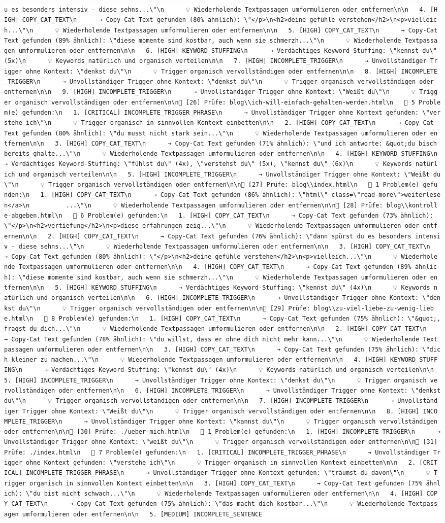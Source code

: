 ```
u es besonders intensiv - diese sehns...\"\n      💡 Wiederholende Textpassagen umformulieren oder entfernen\n\n   4. [HIGH] COPY_CAT_TEXT\n      → Copy-Cat Text gefunden (80% ähnlich): \"</p>\n<h2>deine gefühle verstehen</h2>\n<p>vielleich...\"\n      💡 Wiederholende Textpassagen umformulieren oder entfernen\n\n   5. [HIGH] COPY_CAT_TEXT\n      → Copy-Cat Text gefunden (89% ähnlich): \"diese momente sind kostbar, auch wenn sie schmerzh...\"\n      💡 Wiederholende Textpassagen umformulieren oder entfernen\n\n   6. [HIGH] KEYWORD_STUFFING\n      → Verdächtiges Keyword-Stuffing: \"kennst du\" (5x)\n      💡 Keywords natürlich und organisch verteilen\n\n   7. [HIGH] INCOMPLETE_TRIGGER\n      → Unvollständiger Trigger ohne Kontext: \"denkst du\"\n      💡 Trigger organisch vervollständigen oder entfernen\n\n   8. [HIGH] INCOMPLETE_TRIGGER\n      → Unvollständiger Trigger ohne Kontext: \"denkst du\"\n      💡 Trigger organisch vervollständigen oder entfernen\n\n   9. [HIGH] INCOMPLETE_TRIGGER\n      → Unvollständiger Trigger ohne Kontext: \"Weißt du\"\n      💡 Trigger organisch vervollständigen oder entfernen\n\n📄 [26] Prüfe: blog\\ich-will-einfach-gehalten-werden.html\n   🚨 5 Problem(e) gefunden:\n   1. [CRITICAL] INCOMPLETE_TRIGGER_PHRASE\n      → Unvollständiger Trigger ohne Kontext gefunden: \"verstehe ich\"\n      💡 Trigger organisch in sinnvollen Kontext einbetten\n\n   2. [HIGH] COPY_CAT_TEXT\n      → Copy-Cat Text gefunden (80% ähnlich): \"du musst nicht stark sein...\"\n      💡 Wiederholende Textpassagen umformulieren oder entfernen\n\n   3. [HIGH] COPY_CAT_TEXT\n      → Copy-Cat Text gefunden (71% ähnlich): \"und ich antworte: &quot;du bisch bereits ghalte...\"\n      💡 Wiederholende Textpassagen umformulieren oder entfernen\n\n   4. [HIGH] KEYWORD_STUFFING\n      → Verdächtiges Keyword-Stuffing: \"fühlst du\" (4x), \"verstehst du\" (5x), \"kennst du\" (6x)\n      💡 Keywords natürlich und organisch verteilen\n\n   5. [HIGH] INCOMPLETE_TRIGGER\n      → Unvollständiger Trigger ohne Kontext: \"Weißt du\"\n      💡 Trigger organisch vervollständigen oder entfernen\n\n📄 [27] Prüfe: blog\\index.html\n   🚨 1 Problem(e) gefunden:\n   1. [HIGH] COPY_CAT_TEXT\n      → Copy-Cat Text gefunden (86% ähnlich): \"html\" class=\"read-more\">weiterlesen</a>\n          ...\"\n      💡 Wiederholende Textpassagen umformulieren oder entfernen\n\n📄 [28] Prüfe: blog\\kontrolle-abgeben.html\n   🚨 6 Problem(e) gefunden:\n   1. [HIGH] COPY_CAT_TEXT\n      → Copy-Cat Text gefunden (73% ähnlich): \"</p>\n<h2>vertiefung</h2>\n<p>diese erfahrungen zeig...\"\n      💡 Wiederholende Textpassagen umformulieren oder entfernen\n\n   2. [HIGH] COPY_CAT_TEXT\n      → Copy-Cat Text gefunden (76% ähnlich): \"dann spürst du es besonders intensiv - diese sehns...\"\n      💡 Wiederholende Textpassagen umformulieren oder entfernen\n\n   3. [HIGH] COPY_CAT_TEXT\n      → Copy-Cat Text gefunden (80% ähnlich): \"</p>\n<h2>deine gefühle verstehen</h2>\n<p>vielleich...\"\n      💡 Wiederholende Textpassagen umformulieren oder entfernen\n\n   4. [HIGH] COPY_CAT_TEXT\n      → Copy-Cat Text gefunden (89% ähnlich): \"diese momente sind kostbar, auch wenn sie schmerzh...\"\n      💡 Wiederholende Textpassagen umformulieren oder entfernen\n\n   5. [HIGH] KEYWORD_STUFFING\n      → Verdächtiges Keyword-Stuffing: \"kennst du\" (4x)\n      💡 Keywords natürlich und organisch verteilen\n\n   6. [HIGH] INCOMPLETE_TRIGGER\n      → Unvollständiger Trigger ohne Kontext: \"denkst du\"\n      💡 Trigger organisch vervollständigen oder entfernen\n\n📄 [29] Prüfe: blog\\zu-viel-liebe-zu-wenig-liebe.html\n   🚨 8 Problem(e) gefunden:\n   1. [HIGH] COPY_CAT_TEXT\n      → Copy-Cat Text gefunden (75% ähnlich): \"&quot;, fragst du dich...\"\n      💡 Wiederholende Textpassagen umformulieren oder entfernen\n\n   2. [HIGH] COPY_CAT_TEXT\n      → Copy-Cat Text gefunden (78% ähnlich): \"du willst, dass er ohne dich nicht mehr kann...\"\n      💡 Wiederholende Textpassagen umformulieren oder entfernen\n\n   3. [HIGH] COPY_CAT_TEXT\n      → Copy-Cat Text gefunden (75% ähnlich): \"dich kleiner zu machen...\"\n      💡 Wiederholende Textpassagen umformulieren oder entfernen\n\n   4. [HIGH] KEYWORD_STUFFING\n      → Verdächtiges Keyword-Stuffing: \"kennst du\" (4x)\n      💡 Keywords natürlich und organisch verteilen\n\n   5. [HIGH] INCOMPLETE_TRIGGER\n      → Unvollständiger Trigger ohne Kontext: \"denkst du\"\n      💡 Trigger organisch vervollständigen oder entfernen\n\n   6. [HIGH] INCOMPLETE_TRIGGER\n      → Unvollständiger Trigger ohne Kontext: \"denkst du\"\n      💡 Trigger organisch vervollständigen oder entfernen\n\n   7. [HIGH] INCOMPLETE_TRIGGER\n      → Unvollständiger Trigger ohne Kontext: \"Weißt du\"\n      💡 Trigger organisch vervollständigen oder entfernen\n\n   8. [HIGH] INCOMPLETE_TRIGGER\n      → Unvollständiger Trigger ohne Kontext: \"kannst du\"\n      💡 Trigger organisch vervollständigen oder entfernen\n\n📄 [30] Prüfe: ./ueber-mich.html\n   🚨 1 Problem(e) gefunden:\n   1. [HIGH] INCOMPLETE_TRIGGER\n      → Unvollständiger Trigger ohne Kontext: \"weißt du\"\n      💡 Trigger organisch vervollständigen oder entfernen\n\n📄 [31] Prüfe: ./index.html\n   🚨 7 Problem(e) gefunden:\n   1. [CRITICAL] INCOMPLETE_TRIGGER_PHRASE\n      → Unvollständiger Trigger ohne Kontext gefunden: \"verstehe ich\"\n      💡 Trigger organisch in sinnvollen Kontext einbetten\n\n   2. [CRITICAL] INCOMPLETE_TRIGGER_PHRASE\n      → Unvollständiger Trigger ohne Kontext gefunden: \"träumst du davon\"\n      💡 Trigger organisch in sinnvollen Kontext einbetten\n\n   3. [HIGH] COPY_CAT_TEXT\n      → Copy-Cat Text gefunden (75% ähnlich): \"du bist nicht schwach...\"\n      💡 Wiederholende Textpassagen umformulieren oder entfernen\n\n   4. [HIGH] COPY_CAT_TEXT\n      → Copy-Cat Text gefunden (75% ähnlich): \"das macht dich kostbar...\"\n      💡 Wiederholende Textpassagen umformulieren oder entfernen\n\n   5. [MEDIUM] INCOMPLETE_SENTENCE
```